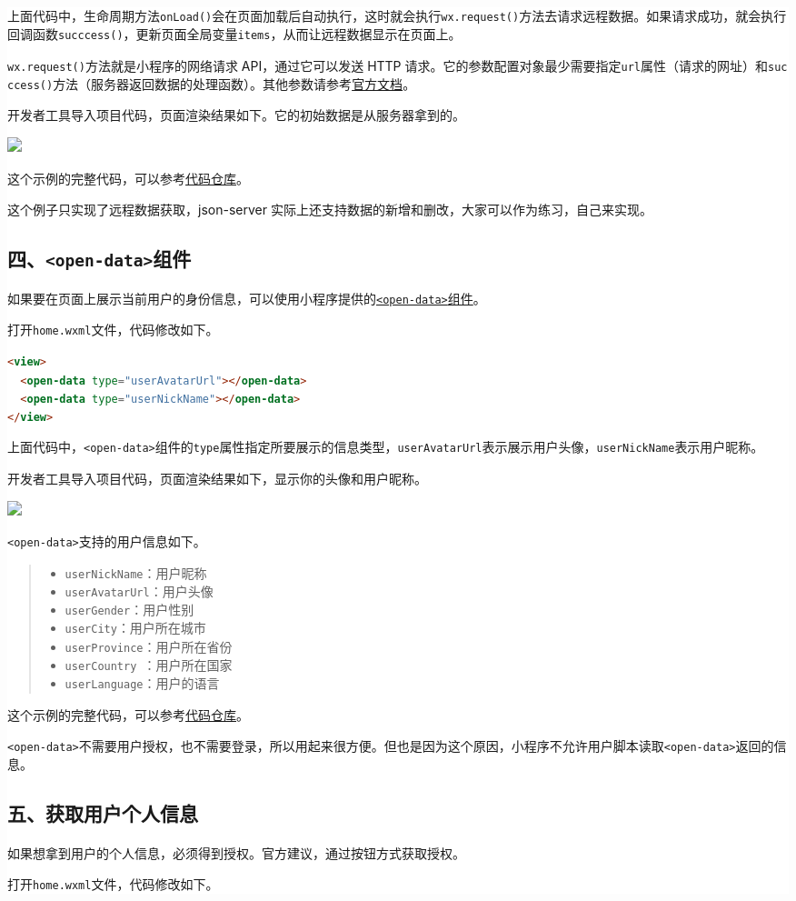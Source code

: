 上面代码中，生命周期方法`onLoad()`会在页面加载后自动执行，这时就会执行`wx.request()`方法去请求远程数据。如果请求成功，就会执行回调函数`succcess()`，更新页面全局变量`items`，从而让远程数据显示在页面上。

`wx.request()`方法就是小程序的网络请求 API，通过它可以发送 HTTP 请求。它的参数配置对象最少需要指定`url`属性（请求的网址）和`succcess()`方法（服务器返回数据的处理函数）。其他参数请参考[官方文档](https://developers.weixin.qq.com/miniprogram/dev/api/network/request/wx.request.html)。

开发者工具导入项目代码，页面渲染结果如下。它的初始数据是从服务器拿到的。

![](https://www.wangbase.com/blogimg/asset/202010/bg2020100509.jpg)

这个示例的完整代码，可以参考[代码仓库](https://github.com/ruanyf/wechat-miniprogram-demos/tree/master/demos/15.web-request)。

这个例子只实现了远程数据获取，json-server 实际上还支持数据的新增和删改，大家可以作为练习，自己来实现。

## 四、`<open-data>`组件

如果要在页面上展示当前用户的身份信息，可以使用小程序提供的[`<open-data>`组件](https://developers.weixin.qq.com/miniprogram/dev/component/open-data.html)。

打开`home.wxml`文件，代码修改如下。

```html
<view>
  <open-data type="userAvatarUrl"></open-data>
  <open-data type="userNickName"></open-data>
</view>
```

上面代码中，`<open-data>`组件的`type`属性指定所要展示的信息类型，`userAvatarUrl`表示展示用户头像，`userNickName`表示用户昵称。

开发者工具导入项目代码，页面渲染结果如下，显示你的头像和用户昵称。

![](https://www.wangbase.com/blogimg/asset/202011/bg2020110205.jpg)

`<open-data>`支持的用户信息如下。

> - `userNickName`：用户昵称    
> - `userAvatarUrl`：用户头像    
> - `userGender`：用户性别    
> - `userCity`：用户所在城市
> - `userProvince`：用户所在省份
> - `userCountry `：用户所在国家
> - `userLanguage`：用户的语言

这个示例的完整代码，可以参考[代码仓库](https://github.com/ruanyf/wechat-miniprogram-demos/tree/master/demos/16.open-data)。

`<open-data>`不需要用户授权，也不需要登录，所以用起来很方便。但也是因为这个原因，小程序不允许用户脚本读取`<open-data>`返回的信息。

## 五、获取用户个人信息

如果想拿到用户的个人信息，必须得到授权。官方建议，通过按钮方式获取授权。

打开`home.wxml`文件，代码修改如下。
